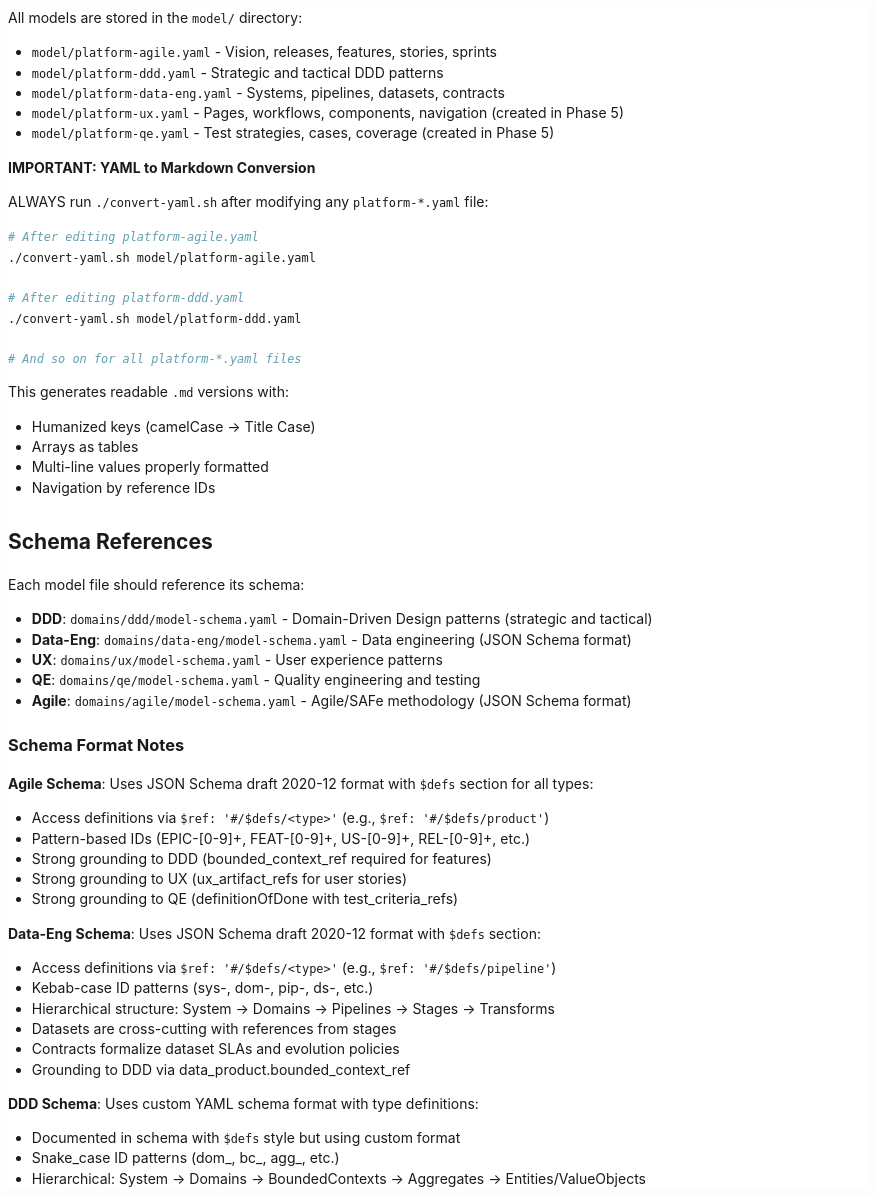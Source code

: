 All models are stored in the `model/` directory:
- `model/platform-agile.yaml` - Vision, releases, features, stories, sprints
- `model/platform-ddd.yaml` - Strategic and tactical DDD patterns
- `model/platform-data-eng.yaml` - Systems, pipelines, datasets, contracts
- `model/platform-ux.yaml` - Pages, workflows, components, navigation (created in Phase 5)
- `model/platform-qe.yaml` - Test strategies, cases, coverage (created in Phase 5)

**IMPORTANT: YAML to Markdown Conversion**

ALWAYS run `./convert-yaml.sh` after modifying any `platform-*.yaml` file:

```bash
# After editing platform-agile.yaml
./convert-yaml.sh model/platform-agile.yaml

# After editing platform-ddd.yaml
./convert-yaml.sh model/platform-ddd.yaml

# And so on for all platform-*.yaml files
```

This generates readable `.md` versions with:
- Humanized keys (camelCase → Title Case)
- Arrays as tables
- Multi-line values properly formatted
- Navigation by reference IDs

## Schema References

Each model file should reference its schema:
- **DDD**: `domains/ddd/model-schema.yaml` - Domain-Driven Design patterns (strategic and tactical)
- **Data-Eng**: `domains/data-eng/model-schema.yaml` - Data engineering (JSON Schema format)
- **UX**: `domains/ux/model-schema.yaml` - User experience patterns
- **QE**: `domains/qe/model-schema.yaml` - Quality engineering and testing
- **Agile**: `domains/agile/model-schema.yaml` - Agile/SAFe methodology (JSON Schema format)

### Schema Format Notes

**Agile Schema**: Uses JSON Schema draft 2020-12 format with `$defs` section for all types:
- Access definitions via `$ref: '#/$defs/<type>'` (e.g., `$ref: '#/$defs/product'`)
- Pattern-based IDs (EPIC-[0-9]+, FEAT-[0-9]+, US-[0-9]+, REL-[0-9]+, etc.)
- Strong grounding to DDD (bounded_context_ref required for features)
- Strong grounding to UX (ux_artifact_refs for user stories)
- Strong grounding to QE (definitionOfDone with test_criteria_refs)

**Data-Eng Schema**: Uses JSON Schema draft 2020-12 format with `$defs` section:
- Access definitions via `$ref: '#/$defs/<type>'` (e.g., `$ref: '#/$defs/pipeline'`)
- Kebab-case ID patterns (sys-<name>, dom-<name>, pip-<name>, ds-<name>, etc.)
- Hierarchical structure: System → Domains → Pipelines → Stages → Transforms
- Datasets are cross-cutting with references from stages
- Contracts formalize dataset SLAs and evolution policies
- Grounding to DDD via data_product.bounded_context_ref

**DDD Schema**: Uses custom YAML schema format with type definitions:
- Documented in schema with `$defs` style but using custom format
- Snake_case ID patterns (dom_<name>, bc_<name>, agg_<name>, etc.)
- Hierarchical: System → Domains → BoundedContexts → Aggregates → Entities/ValueObjects
